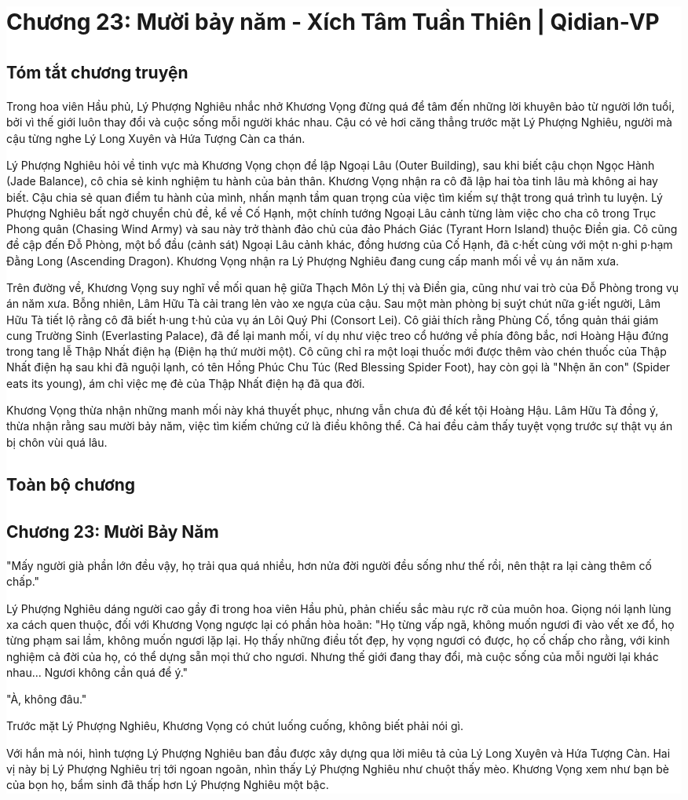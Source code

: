 # Chương 23: Mười bảy năm - Xích Tâm Tuần Thiên | Qidian-VP

## Tóm tắt chương truyện

Trong hoa viên Hầu phủ, Lý Phượng Nghiêu nhắc nhở Khương Vọng đừng quá để tâm đến những lời khuyên bảo từ người lớn tuổi, bởi vì thế giới luôn thay đổi và cuộc sống mỗi người khác nhau. Cậu có vẻ hơi căng thẳng trước mặt Lý Phượng Nghiêu, người mà cậu từng nghe Lý Long Xuyên và Hứa Tượng Càn ca thán.

Lý Phượng Nghiêu hỏi về tinh vực mà Khương Vọng chọn để lập Ngoại Lâu (Outer Building), sau khi biết cậu chọn Ngọc Hành (Jade Balance), cô chia sẻ kinh nghiệm tu hành của bản thân. Khương Vọng nhận ra cô đã lập hai tòa tinh lâu mà không ai hay biết. Cậu chia sẻ quan điểm tu hành của mình, nhấn mạnh tầm quan trọng của việc tìm kiếm sự thật trong quá trình tu luyện. Lý Phượng Nghiêu bất ngờ chuyển chủ đề, kể về Cố Hạnh, một chính tướng Ngoại Lâu cảnh từng làm việc cho cha cô trong Trục Phong quân (Chasing Wind Army) và sau này trở thành đảo chủ của đảo Phách Giác (Tyrant Horn Island) thuộc Điền gia. Cô cũng đề cập đến Đỗ Phòng, một bổ đầu (cảnh sát) Ngoại Lâu cảnh khác, đồng hương của Cố Hạnh, đã c·hết cùng với một n·ghi p·hạm Đằng Long (Ascending Dragon). Khương Vọng nhận ra Lý Phượng Nghiêu đang cung cấp manh mối về vụ án năm xưa.

Trên đường về, Khương Vọng suy nghĩ về mối quan hệ giữa Thạch Môn Lý thị và Điền gia, cũng như vai trò của Đỗ Phòng trong vụ án năm xưa. Bỗng nhiên, Lâm Hữu Tà cải trang lẻn vào xe ngựa của cậu. Sau một màn phòng bị suýt chút nữa g·iết người, Lâm Hữu Tà tiết lộ rằng cô đã biết h·ung t·hủ của vụ án Lôi Quý Phi (Consort Lei). Cô giải thích rằng Phùng Cố, tổng quản thái giám cung Trường Sinh (Everlasting Palace), đã để lại manh mối, ví dụ như việc treo cổ hướng về phía đông bắc, nơi Hoàng Hậu đứng trong tang lễ Thập Nhất điện hạ (Điện hạ thứ mười một). Cô cũng chỉ ra một loại thuốc mới được thêm vào chén thuốc của Thập Nhất điện hạ sau khi đã nguội lạnh, có tên Hồng Phúc Chu Túc (Red Blessing Spider Foot), hay còn gọi là "Nhện ăn con" (Spider eats its young), ám chỉ việc mẹ đẻ của Thập Nhất điện hạ đã qua đời.

Khương Vọng thừa nhận những manh mối này khá thuyết phục, nhưng vẫn chưa đủ để kết tội Hoàng Hậu. Lâm Hữu Tà đồng ý, thừa nhận rằng sau mười bảy năm, việc tìm kiếm chứng cứ là điều không thể. Cả hai đều cảm thấy tuyệt vọng trước sự thật vụ án bị chôn vùi quá lâu.

## Toàn bộ chương

## Chương 23: Mười Bảy Năm

"Mấy người già phần lớn đều vậy, họ trải qua quá nhiều, hơn nửa đời người đều sống như thế rồi, nên thật ra lại càng thêm cố chấp."

Lý Phượng Nghiêu dáng người cao gầy đi trong hoa viên Hầu phủ, phản chiếu sắc màu rực rỡ của muôn hoa. Giọng nói lạnh lùng xa cách quen thuộc, đối với Khương Vọng ngược lại có phần hòa hoãn: "Họ từng vấp ngã, không muốn ngươi đi vào vết xe đổ, họ từng phạm sai lầm, không muốn ngươi lặp lại. Họ thấy những điều tốt đẹp, hy vọng ngươi có được, họ cố chấp cho rằng, với kinh nghiệm cả đời của họ, có thể dựng sẵn mọi thứ cho ngươi. Nhưng thế giới đang thay đổi, mà cuộc sống của mỗi người lại khác nhau... Ngươi không cần quá để ý."

"À, không đâu."

Trước mặt Lý Phượng Nghiêu, Khương Vọng có chút luống cuống, không biết phải nói gì.

Với hắn mà nói, hình tượng Lý Phượng Nghiêu ban đầu được xây dựng qua lời miêu tả của Lý Long Xuyên và Hứa Tượng Càn. Hai vị này bị Lý Phượng Nghiêu trị tới ngoan ngoãn, nhìn thấy Lý Phượng Nghiêu như chuột thấy mèo. Khương Vọng xem như bạn bè của bọn họ, bẩm sinh đã thấp hơn Lý Phượng Nghiêu một bậc.
